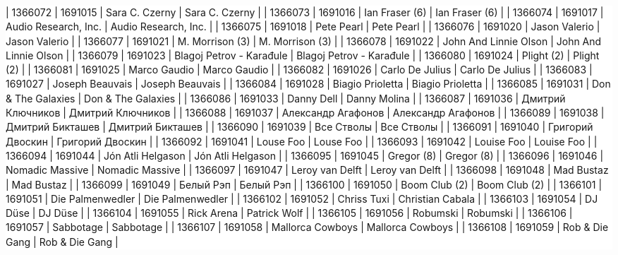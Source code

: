 | 1366072 | 1691015 | Sara C. Czerny | Sara C. Czerny |
| 1366073 | 1691016 | Ian Fraser (6) | Ian Fraser (6) |
| 1366074 | 1691017 | Audio Research, Inc. | Audio Research, Inc. |
| 1366075 | 1691018 | Pete Pearl | Pete Pearl |
| 1366076 | 1691020 | Jason Valerio | Jason Valerio |
| 1366077 | 1691021 | M. Morrison (3) | M. Morrison (3) |
| 1366078 | 1691022 | John And Linnie Olson | John And Linnie Olson |
| 1366079 | 1691023 | Blagoj Petrov - Karađule | Blagoj Petrov - Karađule |
| 1366080 | 1691024 | Plight (2) | Plight (2) |
| 1366081 | 1691025 | Marco Gaudio | Marco Gaudio |
| 1366082 | 1691026 | Carlo De Julius | Carlo De Julius |
| 1366083 | 1691027 | Joseph Beauvais | Joseph Beauvais |
| 1366084 | 1691028 | Biagio Prioletta | Biagio Prioletta |
| 1366085 | 1691031 | Don & The Galaxies | Don & The Galaxies |
| 1366086 | 1691033 | Danny Dell | Danny Molina |
| 1366087 | 1691036 | Дмитрий Ключников | Дмитрий Ключников |
| 1366088 | 1691037 | Александр Агафонов | Александр Агафонов |
| 1366089 | 1691038 | Дмитрий Бикташев | Дмитрий Бикташев |
| 1366090 | 1691039 | Все Стволы | Все Стволы |
| 1366091 | 1691040 | Григорий Двоскин | Григорий Двоскин |
| 1366092 | 1691041 | Louse Foo | Louse Foo |
| 1366093 | 1691042 | Louise Foo | Louise Foo |
| 1366094 | 1691044 | Jón Atli Helgason | Jón Atli Helgason |
| 1366095 | 1691045 | Gregor (8) | Gregor (8) |
| 1366096 | 1691046 | Nomadic Massive | Nomadic Massive |
| 1366097 | 1691047 | Leroy van Delft | Leroy van Delft |
| 1366098 | 1691048 | Mad Bustaz | Mad Bustaz |
| 1366099 | 1691049 | Белый Рэп | Белый Рэп |
| 1366100 | 1691050 | Boom Club (2) | Boom Club (2) |
| 1366101 | 1691051 | Die Palmenwedler | Die Palmenwedler |
| 1366102 | 1691052 | Chriss Tuxi | Christian Cabala |
| 1366103 | 1691054 | DJ Düse | DJ Düse |
| 1366104 | 1691055 | Rick Arena | Patrick Wolf |
| 1366105 | 1691056 | Robumski | Robumski |
| 1366106 | 1691057 | Sabbotage | Sabbotage |
| 1366107 | 1691058 | Mallorca Cowboys | Mallorca Cowboys |
| 1366108 | 1691059 | Rob & Die Gang | Rob & Die Gang |